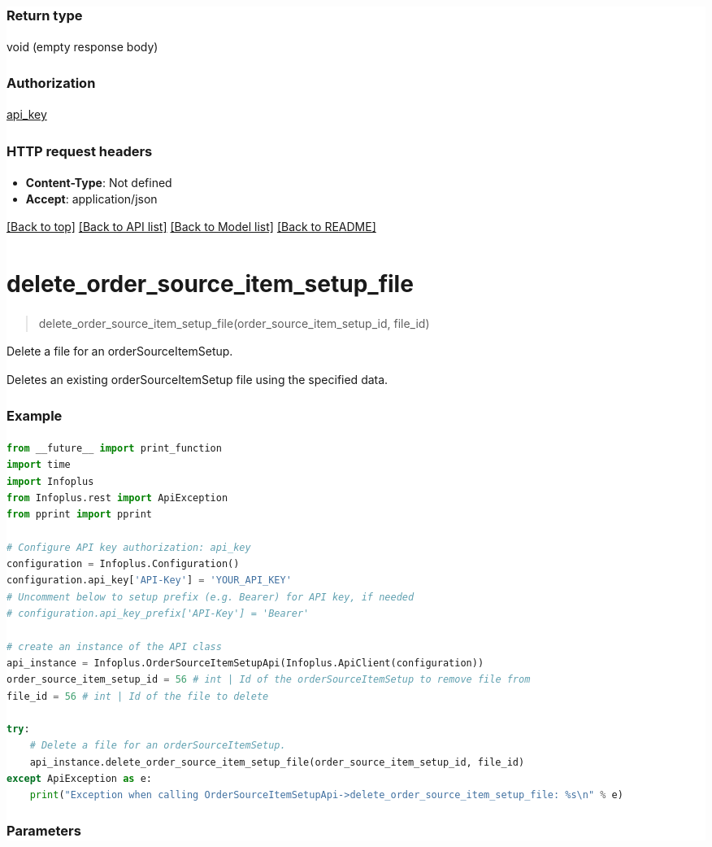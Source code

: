 ### Return type

void (empty response body)

### Authorization

[api_key](../README.md#api_key)

### HTTP request headers

 - **Content-Type**: Not defined
 - **Accept**: application/json

[[Back to top]](#) [[Back to API list]](../README.md#documentation-for-api-endpoints) [[Back to Model list]](../README.md#documentation-for-models) [[Back to README]](../README.md)

# **delete_order_source_item_setup_file**
> delete_order_source_item_setup_file(order_source_item_setup_id, file_id)

Delete a file for an orderSourceItemSetup.

Deletes an existing orderSourceItemSetup file using the specified data.

### Example
```python
from __future__ import print_function
import time
import Infoplus
from Infoplus.rest import ApiException
from pprint import pprint

# Configure API key authorization: api_key
configuration = Infoplus.Configuration()
configuration.api_key['API-Key'] = 'YOUR_API_KEY'
# Uncomment below to setup prefix (e.g. Bearer) for API key, if needed
# configuration.api_key_prefix['API-Key'] = 'Bearer'

# create an instance of the API class
api_instance = Infoplus.OrderSourceItemSetupApi(Infoplus.ApiClient(configuration))
order_source_item_setup_id = 56 # int | Id of the orderSourceItemSetup to remove file from
file_id = 56 # int | Id of the file to delete

try:
    # Delete a file for an orderSourceItemSetup.
    api_instance.delete_order_source_item_setup_file(order_source_item_setup_id, file_id)
except ApiException as e:
    print("Exception when calling OrderSourceItemSetupApi->delete_order_source_item_setup_file: %s\n" % e)
```

### Parameters
